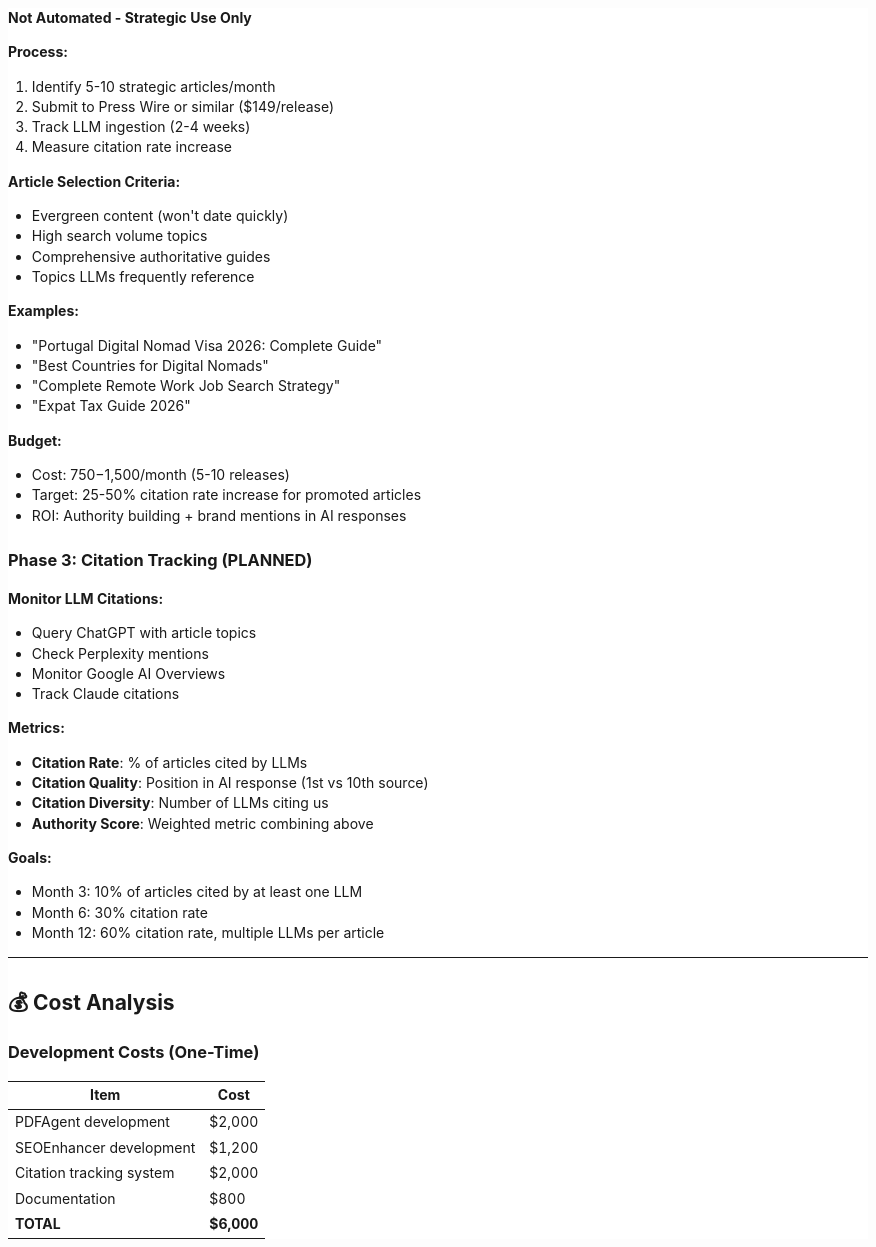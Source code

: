 **Not Automated - Strategic Use Only**

**Process:**
1. Identify 5-10 strategic articles/month
2. Submit to Press Wire or similar ($149/release)
3. Track LLM ingestion (2-4 weeks)
4. Measure citation rate increase

**Article Selection Criteria:**
- Evergreen content (won't date quickly)
- High search volume topics
- Comprehensive authoritative guides
- Topics LLMs frequently reference

**Examples:**
- "Portugal Digital Nomad Visa 2026: Complete Guide"
- "Best Countries for Digital Nomads"
- "Complete Remote Work Job Search Strategy"
- "Expat Tax Guide 2026"

**Budget:**
- Cost: $750-$1,500/month (5-10 releases)
- Target: 25-50% citation rate increase for promoted articles
- ROI: Authority building + brand mentions in AI responses

### **Phase 3: Citation Tracking (PLANNED)**

**Monitor LLM Citations:**
- Query ChatGPT with article topics
- Check Perplexity mentions
- Monitor Google AI Overviews
- Track Claude citations

**Metrics:**
- **Citation Rate**: % of articles cited by LLMs
- **Citation Quality**: Position in AI response (1st vs 10th source)
- **Citation Diversity**: Number of LLMs citing us
- **Authority Score**: Weighted metric combining above

**Goals:**
- Month 3: 10% of articles cited by at least one LLM
- Month 6: 30% citation rate
- Month 12: 60% citation rate, multiple LLMs per article

---

## 💰 **Cost Analysis**

### **Development Costs (One-Time)**
| Item | Cost |
|------|------|
| PDFAgent development | $2,000 |
| SEOEnhancer development | $1,200 |
| Citation tracking system | $2,000 |
| Documentation | $800 |
| **TOTAL** | **$6,000** |
